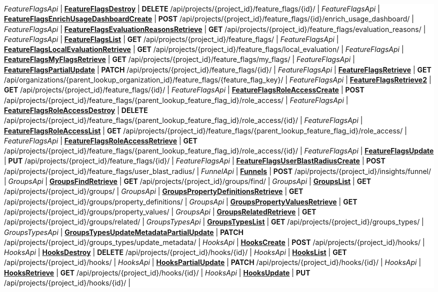 *FeatureFlagsApi* | [**FeatureFlagsDestroy**](docs/FeatureFlagsApi.md#featureflagsdestroy) | **DELETE** /api/projects/{project_id}/feature_flags/{id}/ | 
*FeatureFlagsApi* | [**FeatureFlagsEnrichUsageDashboardCreate**](docs/FeatureFlagsApi.md#featureflagsenrichusagedashboardcreate) | **POST** /api/projects/{project_id}/feature_flags/{id}/enrich_usage_dashboard/ | 
*FeatureFlagsApi* | [**FeatureFlagsEvaluationReasonsRetrieve**](docs/FeatureFlagsApi.md#featureflagsevaluationreasonsretrieve) | **GET** /api/projects/{project_id}/feature_flags/evaluation_reasons/ | 
*FeatureFlagsApi* | [**FeatureFlagsList**](docs/FeatureFlagsApi.md#featureflagslist) | **GET** /api/projects/{project_id}/feature_flags/ | 
*FeatureFlagsApi* | [**FeatureFlagsLocalEvaluationRetrieve**](docs/FeatureFlagsApi.md#featureflagslocalevaluationretrieve) | **GET** /api/projects/{project_id}/feature_flags/local_evaluation/ | 
*FeatureFlagsApi* | [**FeatureFlagsMyFlagsRetrieve**](docs/FeatureFlagsApi.md#featureflagsmyflagsretrieve) | **GET** /api/projects/{project_id}/feature_flags/my_flags/ | 
*FeatureFlagsApi* | [**FeatureFlagsPartialUpdate**](docs/FeatureFlagsApi.md#featureflagspartialupdate) | **PATCH** /api/projects/{project_id}/feature_flags/{id}/ | 
*FeatureFlagsApi* | [**FeatureFlagsRetrieve**](docs/FeatureFlagsApi.md#featureflagsretrieve) | **GET** /api/organizations/{parent_lookup_organization_id}/feature_flags/{feature_flag_key}/ | 
*FeatureFlagsApi* | [**FeatureFlagsRetrieve2**](docs/FeatureFlagsApi.md#featureflagsretrieve2) | **GET** /api/projects/{project_id}/feature_flags/{id}/ | 
*FeatureFlagsApi* | [**FeatureFlagsRoleAccessCreate**](docs/FeatureFlagsApi.md#featureflagsroleaccesscreate) | **POST** /api/projects/{project_id}/feature_flags/{parent_lookup_feature_flag_id}/role_access/ | 
*FeatureFlagsApi* | [**FeatureFlagsRoleAccessDestroy**](docs/FeatureFlagsApi.md#featureflagsroleaccessdestroy) | **DELETE** /api/projects/{project_id}/feature_flags/{parent_lookup_feature_flag_id}/role_access/{id}/ | 
*FeatureFlagsApi* | [**FeatureFlagsRoleAccessList**](docs/FeatureFlagsApi.md#featureflagsroleaccesslist) | **GET** /api/projects/{project_id}/feature_flags/{parent_lookup_feature_flag_id}/role_access/ | 
*FeatureFlagsApi* | [**FeatureFlagsRoleAccessRetrieve**](docs/FeatureFlagsApi.md#featureflagsroleaccessretrieve) | **GET** /api/projects/{project_id}/feature_flags/{parent_lookup_feature_flag_id}/role_access/{id}/ | 
*FeatureFlagsApi* | [**FeatureFlagsUpdate**](docs/FeatureFlagsApi.md#featureflagsupdate) | **PUT** /api/projects/{project_id}/feature_flags/{id}/ | 
*FeatureFlagsApi* | [**FeatureFlagsUserBlastRadiusCreate**](docs/FeatureFlagsApi.md#featureflagsuserblastradiuscreate) | **POST** /api/projects/{project_id}/feature_flags/user_blast_radius/ | 
*FunnelApi* | [**Funnels**](docs/FunnelApi.md#funnels) | **POST** /api/projects/{project_id}/insights/funnel/ | 
*GroupsApi* | [**GroupsFindRetrieve**](docs/GroupsApi.md#groupsfindretrieve) | **GET** /api/projects/{project_id}/groups/find/ | 
*GroupsApi* | [**GroupsList**](docs/GroupsApi.md#groupslist) | **GET** /api/projects/{project_id}/groups/ | 
*GroupsApi* | [**GroupsPropertyDefinitionsRetrieve**](docs/GroupsApi.md#groupspropertydefinitionsretrieve) | **GET** /api/projects/{project_id}/groups/property_definitions/ | 
*GroupsApi* | [**GroupsPropertyValuesRetrieve**](docs/GroupsApi.md#groupspropertyvaluesretrieve) | **GET** /api/projects/{project_id}/groups/property_values/ | 
*GroupsApi* | [**GroupsRelatedRetrieve**](docs/GroupsApi.md#groupsrelatedretrieve) | **GET** /api/projects/{project_id}/groups/related/ | 
*GroupsTypesApi* | [**GroupsTypesList**](docs/GroupsTypesApi.md#groupstypeslist) | **GET** /api/projects/{project_id}/groups_types/ | 
*GroupsTypesApi* | [**GroupsTypesUpdateMetadataPartialUpdate**](docs/GroupsTypesApi.md#groupstypesupdatemetadatapartialupdate) | **PATCH** /api/projects/{project_id}/groups_types/update_metadata/ | 
*HooksApi* | [**HooksCreate**](docs/HooksApi.md#hookscreate) | **POST** /api/projects/{project_id}/hooks/ | 
*HooksApi* | [**HooksDestroy**](docs/HooksApi.md#hooksdestroy) | **DELETE** /api/projects/{project_id}/hooks/{id}/ | 
*HooksApi* | [**HooksList**](docs/HooksApi.md#hookslist) | **GET** /api/projects/{project_id}/hooks/ | 
*HooksApi* | [**HooksPartialUpdate**](docs/HooksApi.md#hookspartialupdate) | **PATCH** /api/projects/{project_id}/hooks/{id}/ | 
*HooksApi* | [**HooksRetrieve**](docs/HooksApi.md#hooksretrieve) | **GET** /api/projects/{project_id}/hooks/{id}/ | 
*HooksApi* | [**HooksUpdate**](docs/HooksApi.md#hooksupdate) | **PUT** /api/projects/{project_id}/hooks/{id}/ | 
